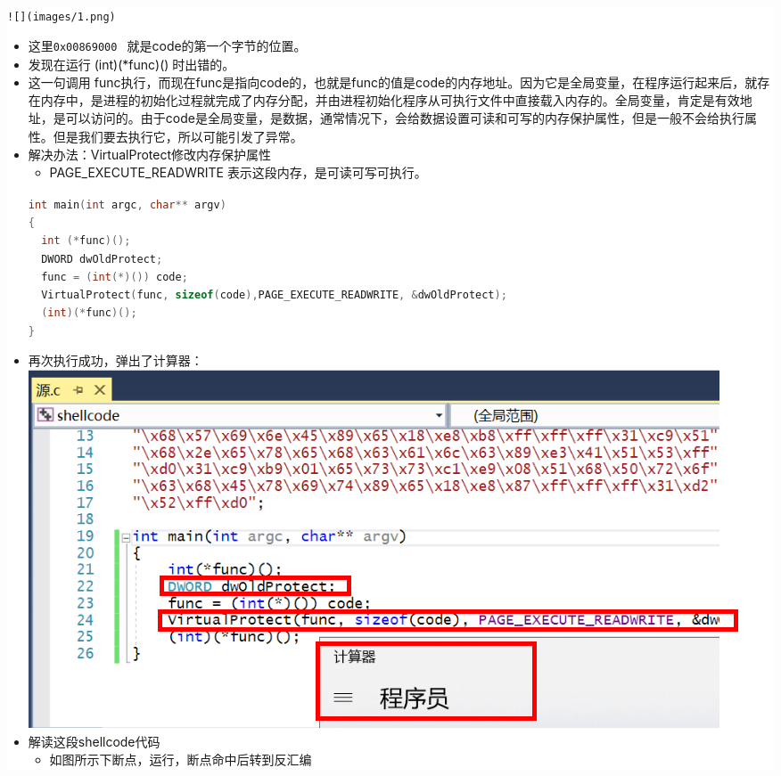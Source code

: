     ![](images/1.png)   
  * 这里`0x00869000 ` 就是code的第一个字节的位置。
  * 发现在运行 (int)(*func)() 时出错的。
  * 这一句调用 func执行，而现在func是指向code的，也就是func的值是code的内存地址。因为它是全局变量，在程序运行起来后，就存在内存中，是进程的初始化过程就完成了内存分配，并由进程初始化程序从可执行文件中直接载入内存的。全局变量，肯定是有效地址，是可以访问的。由于code是全局变量，是数据，通常情况下，会给数据设置可读和可写的内存保护属性，但是一般不会给执行属性。但是我们要去执行它，所以可能引发了异常。
  * 解决办法：VirtualProtect修改内存保护属性
    * PAGE_EXECUTE_READWRITE 表示这段内存，是可读可写可执行。
     ```c
     int main(int argc, char** argv)
    {
       int (*func)();
       DWORD dwOldProtect;
       func = (int(*)()) code;
       VirtualProtect(func, sizeof(code),PAGE_EXECUTE_READWRITE, &dwOldProtect);
       (int)(*func)();
    }
     ```
  * 再次执行成功，弹出了计算器：       
    ![](images/2.png)    
  * 解读这段shellcode代码  
    * 如图所示下断点，运行，断点命中后转到反汇编    